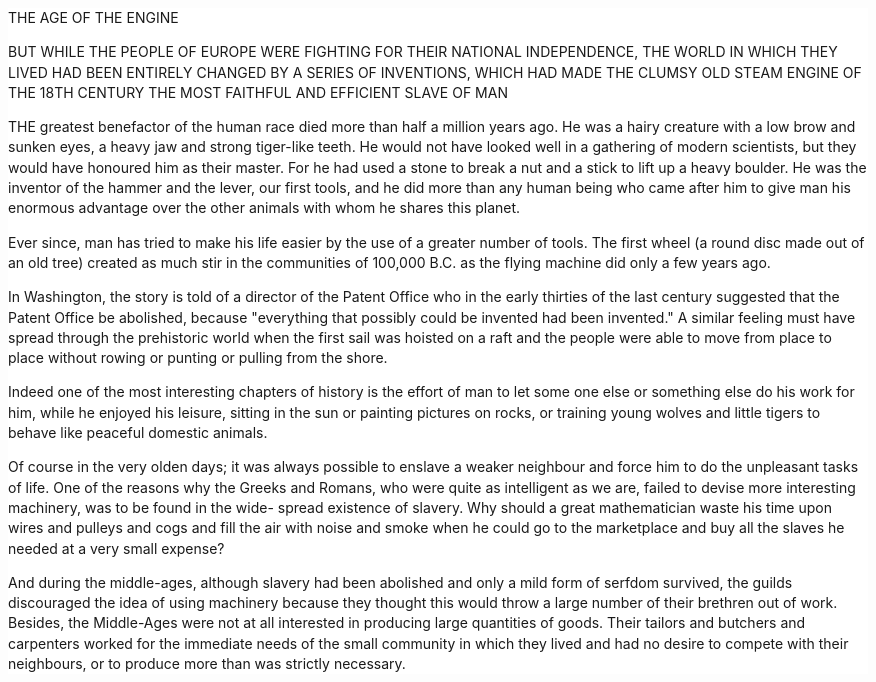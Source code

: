 THE AGE OF THE ENGINE

BUT WHILE THE PEOPLE OF EUROPE WERE
FIGHTING FOR THEIR NATIONAL
INDEPENDENCE, THE WORLD IN WHICH THEY
LIVED HAD BEEN ENTIRELY CHANGED
BY A SERIES OF INVENTIONS, WHICH HAD
MADE THE CLUMSY OLD STEAM ENGINE
OF THE 18TH CENTURY THE MOST FAITHFUL
AND EFFICIENT SLAVE OF MAN


THE greatest benefactor of the human race died more than
half a million years ago. He was a hairy creature with a low
brow and sunken eyes, a heavy jaw and strong tiger-like teeth.
He would not have looked well in a gathering of modern scientists,
but they would have honoured him as their master. For
he had used a stone to break a nut and a stick to lift up a heavy
boulder. He was the inventor of the hammer and the lever, our
first tools, and he did more than any human being who came
after him to give man his enormous advantage over the other
animals with whom he shares this planet.

Ever since, man has tried to make his life easier by the use
of a greater number of tools. The first wheel (a round disc
made out of an old tree) created as much stir in the communities
of 100,000 B.C. as the flying machine did only a few years
ago.

In Washington, the story is told of a director of the Patent
Office who in the early thirties of the last century suggested
that the Patent Office be abolished, because "everything that
possibly could be invented had been invented." A similar
feeling must have spread through the prehistoric world when
the first sail was hoisted on a raft and the people were able
to move from place to place without rowing or punting or
pulling from the shore.

Indeed one of the most interesting chapters of history is
the effort of man to let some one else or something else do his
work for him, while he enjoyed his leisure, sitting in the sun
or painting pictures on rocks, or training young wolves and
little tigers to behave like peaceful domestic animals.

Of course in the very olden days; it was always possible
to enslave a weaker neighbour and force him to do the unpleasant
tasks of life. One of the reasons why the Greeks and
Romans, who were quite as intelligent as we are, failed to
devise more interesting machinery, was to be found in the wide-
spread existence of slavery. Why should a great mathematician
waste his time upon wires and pulleys and cogs and fill
the air with noise and smoke when he could go to the marketplace
and buy all the slaves he needed at a very small expense?

And during the middle-ages, although slavery had been
abolished and only a mild form of serfdom survived, the guilds
discouraged the idea of using machinery because they thought
this would throw a large number of their brethren out of
work. Besides, the Middle-Ages were not at all interested
in producing large quantities of goods. Their tailors and butchers
and carpenters worked for the immediate needs of the small
community in which they lived and had no desire to compete
with their neighbours, or to produce more than was strictly
necessary.
